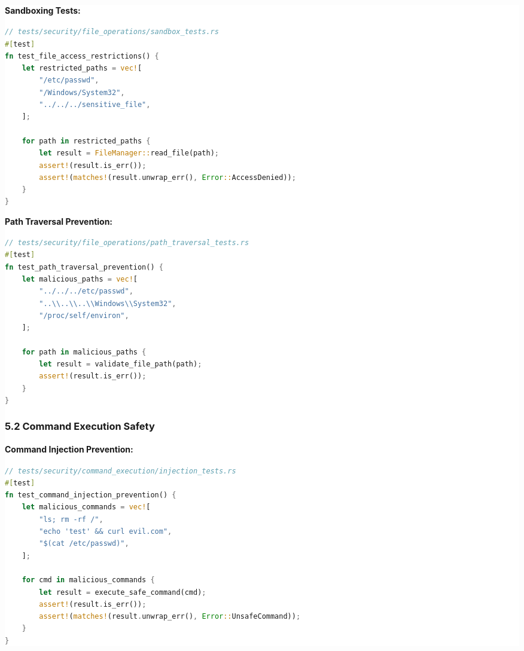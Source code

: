 **Sandboxing Tests:**
```rust
// tests/security/file_operations/sandbox_tests.rs
#[test]
fn test_file_access_restrictions() {
    let restricted_paths = vec![
        "/etc/passwd",
        "/Windows/System32",
        "../../../sensitive_file",
    ];
    
    for path in restricted_paths {
        let result = FileManager::read_file(path);
        assert!(result.is_err());
        assert!(matches!(result.unwrap_err(), Error::AccessDenied));
    }
}
```

**Path Traversal Prevention:**
```rust
// tests/security/file_operations/path_traversal_tests.rs
#[test]
fn test_path_traversal_prevention() {
    let malicious_paths = vec![
        "../../../etc/passwd",
        "..\\..\\..\\Windows\\System32",
        "/proc/self/environ",
    ];
    
    for path in malicious_paths {
        let result = validate_file_path(path);
        assert!(result.is_err());
    }
}
```

### 5.2 Command Execution Safety

**Command Injection Prevention:**
```rust
// tests/security/command_execution/injection_tests.rs
#[test]
fn test_command_injection_prevention() {
    let malicious_commands = vec![
        "ls; rm -rf /",
        "echo 'test' && curl evil.com",
        "$(cat /etc/passwd)",
    ];
    
    for cmd in malicious_commands {
        let result = execute_safe_command(cmd);
        assert!(result.is_err());
        assert!(matches!(result.unwrap_err(), Error::UnsafeCommand));
    }
}
```
